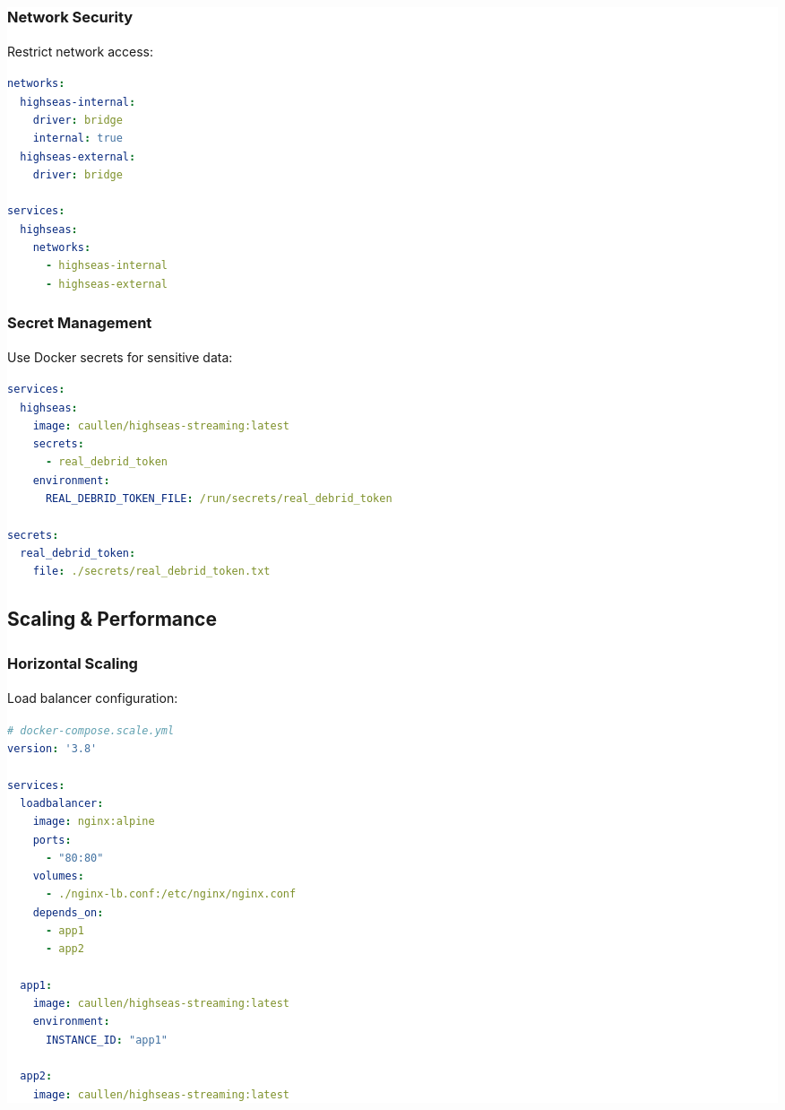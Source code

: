 ### Network Security

Restrict network access:

```yaml
networks:
  highseas-internal:
    driver: bridge
    internal: true
  highseas-external:
    driver: bridge

services:
  highseas:
    networks:
      - highseas-internal
      - highseas-external
```

### Secret Management

Use Docker secrets for sensitive data:

```yaml
services:
  highseas:
    image: caullen/highseas-streaming:latest
    secrets:
      - real_debrid_token
    environment:
      REAL_DEBRID_TOKEN_FILE: /run/secrets/real_debrid_token

secrets:
  real_debrid_token:
    file: ./secrets/real_debrid_token.txt
```

## Scaling & Performance

### Horizontal Scaling

Load balancer configuration:

```yaml
# docker-compose.scale.yml
version: '3.8'

services:
  loadbalancer:
    image: nginx:alpine
    ports:
      - "80:80"
    volumes:
      - ./nginx-lb.conf:/etc/nginx/nginx.conf
    depends_on:
      - app1
      - app2

  app1:
    image: caullen/highseas-streaming:latest
    environment:
      INSTANCE_ID: "app1"
      
  app2:
    image: caullen/highseas-streaming:latest
```